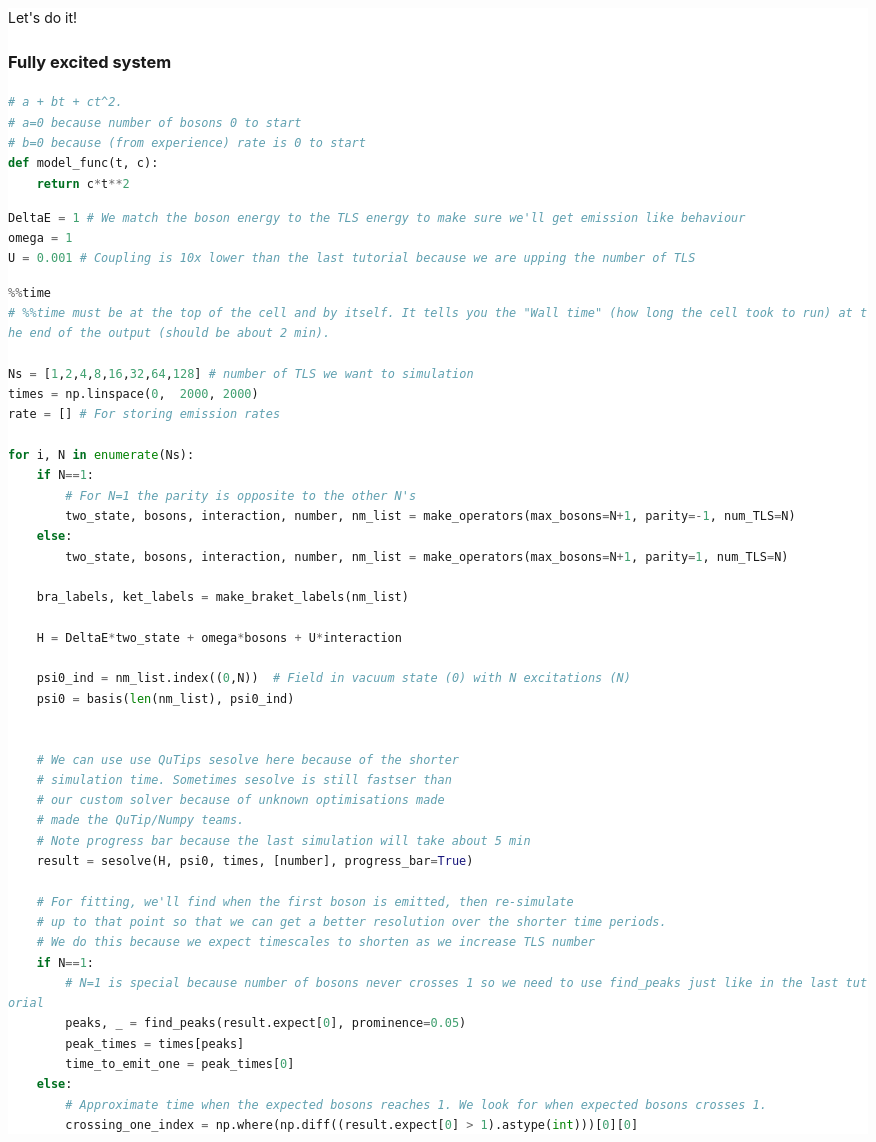 Let's do it!


### Fully excited system

```python
# a + bt + ct^2. 
# a=0 because number of bosons 0 to start
# b=0 because (from experience) rate is 0 to start 
def model_func(t, c):
    return c*t**2
```

```python
DeltaE = 1 # We match the boson energy to the TLS energy to make sure we'll get emission like behaviour
omega = 1
U = 0.001 # Coupling is 10x lower than the last tutorial because we are upping the number of TLS
```

```python
%%time 
# %%time must be at the top of the cell and by itself. It tells you the "Wall time" (how long the cell took to run) at the end of the output (should be about 2 min).

Ns = [1,2,4,8,16,32,64,128] # number of TLS we want to simulation
times = np.linspace(0,  2000, 2000)
rate = [] # For storing emission rates

for i, N in enumerate(Ns):
    if N==1:
        # For N=1 the parity is opposite to the other N's
        two_state, bosons, interaction, number, nm_list = make_operators(max_bosons=N+1, parity=-1, num_TLS=N)
    else:
        two_state, bosons, interaction, number, nm_list = make_operators(max_bosons=N+1, parity=1, num_TLS=N)

    bra_labels, ket_labels = make_braket_labels(nm_list)
    
    H = DeltaE*two_state + omega*bosons + U*interaction

    psi0_ind = nm_list.index((0,N))  # Field in vacuum state (0) with N excitations (N)
    psi0 = basis(len(nm_list), psi0_ind)


    # We can use use QuTips sesolve here because of the shorter
    # simulation time. Sometimes sesolve is still fastser than
    # our custom solver because of unknown optimisations made
    # made the QuTip/Numpy teams.
    # Note progress bar because the last simulation will take about 5 min
    result = sesolve(H, psi0, times, [number], progress_bar=True)

    # For fitting, we'll find when the first boson is emitted, then re-simulate 
    # up to that point so that we can get a better resolution over the shorter time periods.
    # We do this because we expect timescales to shorten as we increase TLS number
    if N==1:
        # N=1 is special because number of bosons never crosses 1 so we need to use find_peaks just like in the last tutorial
        peaks, _ = find_peaks(result.expect[0], prominence=0.05)
        peak_times = times[peaks]
        time_to_emit_one = peak_times[0]
    else: 
        # Approximate time when the expected bosons reaches 1. We look for when expected bosons crosses 1.
        crossing_one_index = np.where(np.diff((result.expect[0] > 1).astype(int)))[0][0]
```